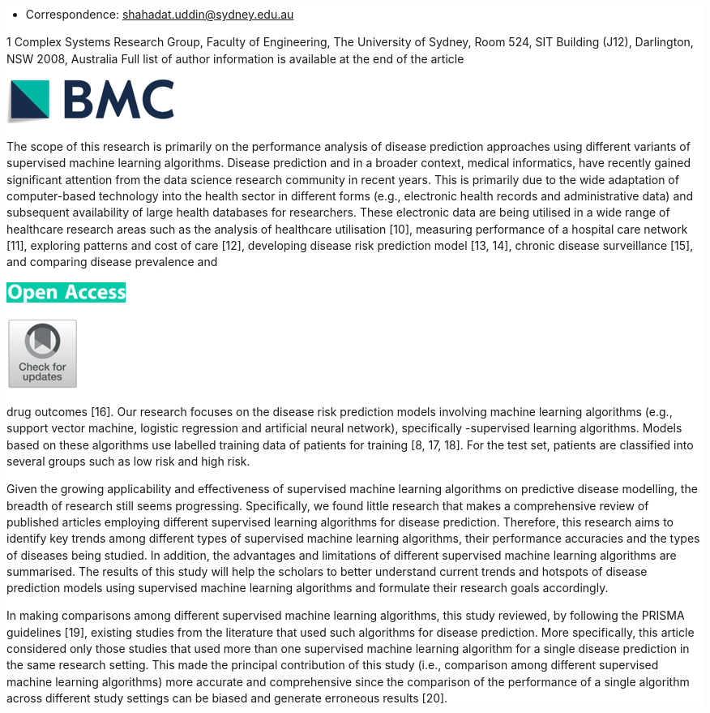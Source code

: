 * Correspondence: shahadat.uddin@sydney.edu.au

1 Complex Systems Research Group, Faculty of Engineering, The University of Sydney, Room 524, SIT Building (J12), Darlington, NSW 2008, Australia Full list of author information is available at the end of the article

![Image](img/imagem_1.png)

The scope of this research is primarily on the performance analysis of disease prediction approaches using different variants of supervised machine learning algorithms. Disease prediction and in a broader context, medical informatics, have recently gained significant attention from the data science research community in recent years. This is primarily due to the wide adaptation of computer-based technology into the health sector in different forms (e.g., electronic health records and administrative data) and subsequent availability of large health databases for researchers. These electronic data are being utilised in a wide range of healthcare research areas such as the analysis of healthcare utilisation [10], measuring performance of a hospital care network [11], exploring patterns and cost of care [12], developing disease risk prediction model [13, 14], chronic disease surveillance [15], and comparing disease prevalence and

![Image](img/imagem_2.png)

![Image](img/imagem_3.png)

drug outcomes [16]. Our research focuses on the disease risk prediction models involving machine learning algorithms (e.g., support vector machine, logistic regression and artificial neural network), specifically -supervised learning algorithms. Models based on these algorithms use labelled training data of patients for training [8, 17, 18]. For the test set, patients are classified into several groups such as low risk and high risk.

Given the growing applicability and effectiveness of supervised machine learning algorithms on predictive disease modelling, the breadth of research still seems progressing. Specifically, we found little research that makes a comprehensive review of published articles employing different supervised learning algorithms for disease prediction. Therefore, this research aims to identify key trends among different types of supervised machine learning algorithms, their performance accuracies and the types of diseases being studied. In addition, the advantages and limitations of different supervised machine learning algorithms are summarised. The results of this study will help the scholars to better understand current trends and hotspots of disease prediction models using supervised machine learning algorithms and formulate their research goals accordingly.

In making comparisons among different supervised machine learning algorithms, this study reviewed, by following the PRISMA guidelines [19], existing studies from the literature that used such algorithms for disease prediction. More specifically, this article considered only those studies that used more than one supervised machine learning algorithm for a single disease prediction in the same research setting. This made the principal contribution of this study (i.e., comparison among different supervised machine learning algorithms) more accurate and comprehensive since the comparison of the performance of a single algorithm across different study settings can be biased and generate erroneous results [20].
